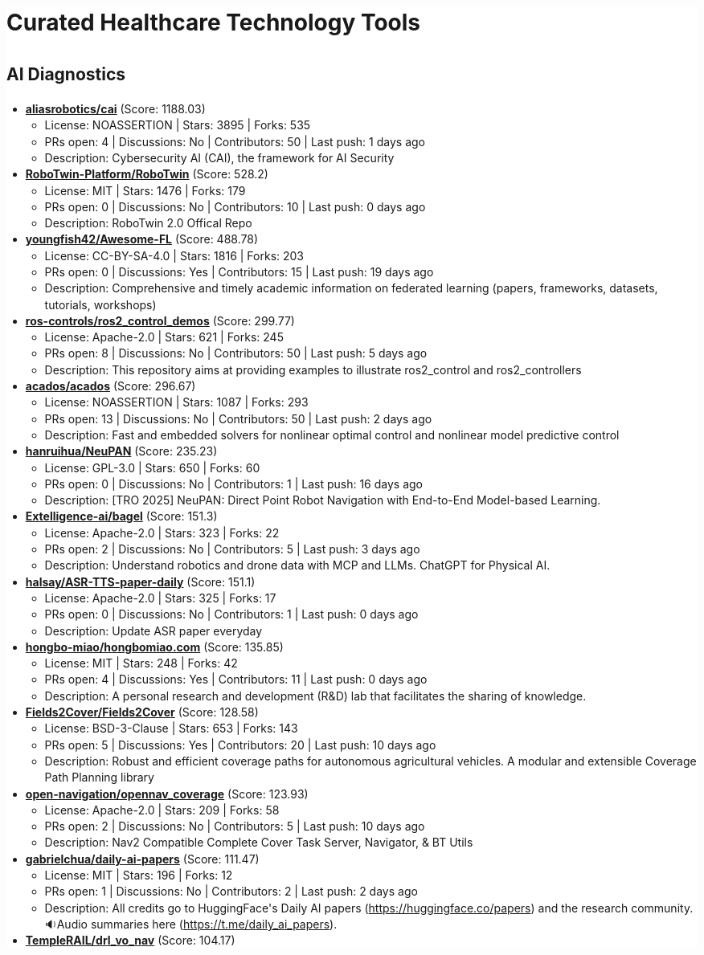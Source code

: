 # Curated Healthcare Technology Tools

## AI Diagnostics
- **[aliasrobotics/cai](https://github.com/aliasrobotics/cai)** (Score: 1188.03)
  - License: NOASSERTION | Stars: 3895 | Forks: 535
  - PRs open: 4 | Discussions: No | Contributors: 50 | Last push: 1 days ago
  - Description: Cybersecurity AI (CAI), the framework for AI Security
- **[RoboTwin-Platform/RoboTwin](https://github.com/RoboTwin-Platform/RoboTwin)** (Score: 528.2)
  - License: MIT | Stars: 1476 | Forks: 179
  - PRs open: 0 | Discussions: No | Contributors: 10 | Last push: 0 days ago
  - Description: RoboTwin 2.0 Offical Repo
- **[youngfish42/Awesome-FL](https://github.com/youngfish42/Awesome-FL)** (Score: 488.78)
  - License: CC-BY-SA-4.0 | Stars: 1816 | Forks: 203
  - PRs open: 0 | Discussions: Yes | Contributors: 15 | Last push: 19 days ago
  - Description: Comprehensive and timely academic information on federated learning (papers, frameworks, datasets, tutorials, workshops)
- **[ros-controls/ros2_control_demos](https://github.com/ros-controls/ros2_control_demos)** (Score: 299.77)
  - License: Apache-2.0 | Stars: 621 | Forks: 245
  - PRs open: 8 | Discussions: No | Contributors: 50 | Last push: 5 days ago
  - Description: This repository aims at providing examples to illustrate ros2_control and ros2_controllers
- **[acados/acados](https://github.com/acados/acados)** (Score: 296.67)
  - License: NOASSERTION | Stars: 1087 | Forks: 293
  - PRs open: 13 | Discussions: No | Contributors: 50 | Last push: 2 days ago
  - Description: Fast and embedded solvers for nonlinear optimal control and nonlinear model predictive control
- **[hanruihua/NeuPAN](https://github.com/hanruihua/NeuPAN)** (Score: 235.23)
  - License: GPL-3.0 | Stars: 650 | Forks: 60
  - PRs open: 0 | Discussions: No | Contributors: 1 | Last push: 16 days ago
  - Description: [TRO 2025] NeuPAN: Direct Point Robot Navigation with End-to-End Model-based Learning.
- **[Extelligence-ai/bagel](https://github.com/Extelligence-ai/bagel)** (Score: 151.3)
  - License: Apache-2.0 | Stars: 323 | Forks: 22
  - PRs open: 2 | Discussions: No | Contributors: 5 | Last push: 3 days ago
  - Description: Understand robotics and drone data with MCP and LLMs. ChatGPT for Physical AI.
- **[halsay/ASR-TTS-paper-daily](https://github.com/halsay/ASR-TTS-paper-daily)** (Score: 151.1)
  - License: Apache-2.0 | Stars: 325 | Forks: 17
  - PRs open: 0 | Discussions: No | Contributors: 1 | Last push: 0 days ago
  - Description: Update ASR paper everyday
- **[hongbo-miao/hongbomiao.com](https://github.com/hongbo-miao/hongbomiao.com)** (Score: 135.85)
  - License: MIT | Stars: 248 | Forks: 42
  - PRs open: 4 | Discussions: Yes | Contributors: 11 | Last push: 0 days ago
  - Description: A personal research and development (R&D) lab that facilitates the sharing of knowledge.
- **[Fields2Cover/Fields2Cover](https://github.com/Fields2Cover/Fields2Cover)** (Score: 128.58)
  - License: BSD-3-Clause | Stars: 653 | Forks: 143
  - PRs open: 5 | Discussions: Yes | Contributors: 20 | Last push: 10 days ago
  - Description: Robust and efficient coverage paths for autonomous agricultural vehicles.  A modular and extensible Coverage Path Planning library
- **[open-navigation/opennav_coverage](https://github.com/open-navigation/opennav_coverage)** (Score: 123.93)
  - License: Apache-2.0 | Stars: 209 | Forks: 58
  - PRs open: 2 | Discussions: No | Contributors: 5 | Last push: 10 days ago
  - Description: Nav2 Compatible Complete Cover Task Server, Navigator, & BT Utils
- **[gabrielchua/daily-ai-papers](https://github.com/gabrielchua/daily-ai-papers)** (Score: 111.47)
  - License: MIT | Stars: 196 | Forks: 12
  - PRs open: 1 | Discussions: No | Contributors: 2 | Last push: 2 days ago
  - Description: All credits go to HuggingFace's Daily AI papers (https://huggingface.co/papers) and the research community. 🔉Audio summaries here (https://t.me/daily_ai_papers).
- **[TempleRAIL/drl_vo_nav](https://github.com/TempleRAIL/drl_vo_nav)** (Score: 104.17)